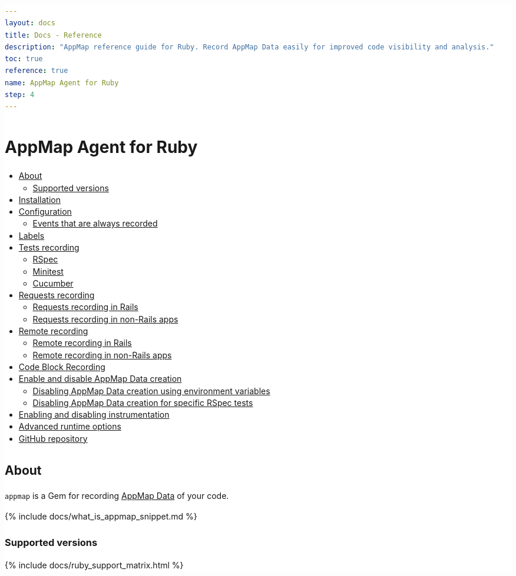 ```yaml
---
layout: docs
title: Docs - Reference
description: "AppMap reference guide for Ruby. Record AppMap Data easily for improved code visibility and analysis."
toc: true
reference: true
name: AppMap Agent for Ruby
step: 4
---
```


# AppMap Agent for Ruby 

- [About](#about)
  - [Supported versions](#supported-versions)
- [Installation](#installation)
- [Configuration](#configuration)
  - [Events that are always recorded](#events-that-are-always-recorded)
- [Labels](#labels)
- [Tests recording](#tests-recording)
  - [RSpec](#rspec)
  - [Minitest](#minitest)
  - [Cucumber](#cucumber)
- [Requests recording](#requests-recording)
  - [Requests recording in Rails](#requests-recording-in-rails)
  - [Requests recording in non-Rails apps](#requests-recording-in-non-rails-apps)
- [Remote recording](#remote-recording)
  - [Remote recording in Rails](#remote-recording-in-rails)
  - [Remote recording in non-Rails apps](#remote-recording-in-non-rails-apps)
- [Code Block Recording](#code-block-recording)
- [Enable and disable AppMap Data creation](#enable-and-disable-appmap-data-creation)
  - [Disabling AppMap Data creation using environment variables](#disabling-appmap-data-creation-using-environment-variables)
  - [Disabling AppMap Data creation for specific RSpec tests](#disabling-appmap-data-creation-for-specific-rspec-tests)
- [Enabling and disabling instrumentation](#enabling-and-disabling-instrumentation)
- [Advanced runtime options](#advanced-runtime-options)
- [GitHub repository](#github-repository)

## About

`appmap` is a Gem for recording [AppMap Data](https://github.com/getappmap/appmap) of your code.

{% include docs/what_is_appmap_snippet.md %}

### Supported versions

{% include docs/ruby_support_matrix.html %}

